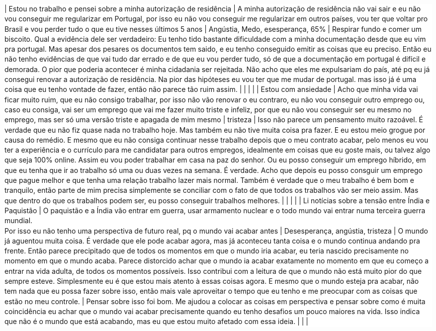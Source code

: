 | Estou no trabalho e pensei sobre a minha autorização de residência | A minha autorização de residência não vai sair e eu não vou conseguir me regularizar em Portugal, por isso eu não vou conseguir me regularizar em outros países, vou ter que voltar pro Brasil e vou perder tudo o que eu tive nesses últimos 5 anos                                                                                          | Angústia, Medo, esesperança, 65% | Respirar fundo e comer um biscoito. Qual a evidência dele ser verdadeiro: Eu tenho tido bastante dificuldade com a minha documentação desde que eu vim pra portugal. Mas apesar dos pesares os documentos tem saido, e eu tenho conseguido emitir as coisas que eu preciso. Então eu não tenho evidências de que vai tudo dar errado e de que eu vou perder tudo, só de que a documentação em portugal é difícil e demorada. O pior que poderia acontecer é minha cidadania ser rejeitada. Não acho que eles me expulsariam do país, até pq eu já consegui renovar a autorização de residência. Na pior das hipóteses eu vou ter que me mudar de portugal. mas isso já é uma coisa que eu tenho vontade de fazer, então não parece tão ruim assim.                                                                                                                                                                                                                                                                         |                                                                                                                                                                                                                                                                                                                  |       |     |
| Estou com ansiedade                                                | Acho que minha vida vai ficar muito ruim, que eu não consigo trabalhar, por isso não vão renovar o eu contraro, eu não vou conseguir outro emprego ou, caso eu consiga, vai ser um emprego que vai me fazer muito triste e infeliz, por que eu não vou conseguir ser eu mesmo no emprego, mas ser só uma versão triste e apagada de mim mesmo | tristeza                         | Isso não parece um pensamento muito razoável. É verdade que eu não fiz quase nada no trabalho hoje. Mas também eu não tive muita coisa pra fazer. E eu estou meio grogue por causa do remédio. E mesmo que eu não consiga continuar nesse trabalho depois que o meu contrato acabar, pelo menos eu vou ter a experiência e o currículo para me candidatar para outros empregos, idealmente em coisas que eu goste mais, ou talvez algo que seja 100% online. Assim eu vou poder trabalhar em casa na paz do senhor. Ou eu posso conseguir um emprego híbrido, em que eu tenha que ir ao trabalho só uma ou duas vezes na semana. É verdade. Acho que depois eu posso consguir um emprego que pague melhor e que tenha uma relação trabalho lazer mais normal. Também é verdade que o meu trabalho é bem bom e tranquilo, então parte de mim precisa simplemente se conciliar com o fato de que todos os trabalhos vão ser meio assim. Mas que dentro do que os trabalhos podem ser, eu posso conseguir trabalhos melhores. |                                                                                                                                                                                                                                                                                                                  |       |     |
| Li notícias sobre a tensão entre Índia e Paquistão                 | O paquistão e a Índia vão entrar em guerra, usar armamento nuclear e o todo mundo vai entrar numa terceira guerra mundial.<br>Por isso eu não tenho uma perspectiva de futuro real, pq o mundo vai acabar antes                                                                                                                               | Desesperança, angústia, tristeza | O mundo já aguentou muita coisa. É verdade que ele pode acabar agora, mas já aconteceu tanta coisa e o mundo continua andando pra frente. Então parece precipitado que de todos os momentos em que o mundo iria acabar, eu teria nascido precisamente no momento em que o mundo acaba. Parece distorcido achar que o mundo ia acabar exatamente no momento em que eu começo a entrar na vida adulta, de todos os momentos possíveis. Isso contribui com  a leitura de que o mundo não está muito pior do que sempre esteve. Simplesmente eu é que estou mais atento à essas coisas agora. E mesmo que o mundo esteja pra acabar, não tem nada que eu possa fazer sobre isso, então mais vale aproveitar o tempo que eu tenho e me preocupar com as coisas que estão no meu controle.                                                                                                                                                                                                                                       | Pensar sobre isso foi bom. Me ajudou a colocar as coisas em perspectiva e pensar sobre como é muita coincidência eu achar que o mundo vai acabar precisamente quando eu tenho desafios um pouco maiores na vida. Isso indica que não é o mundo que está acabando, mas eu que estou muito afetado com essa ideia. |       |     |